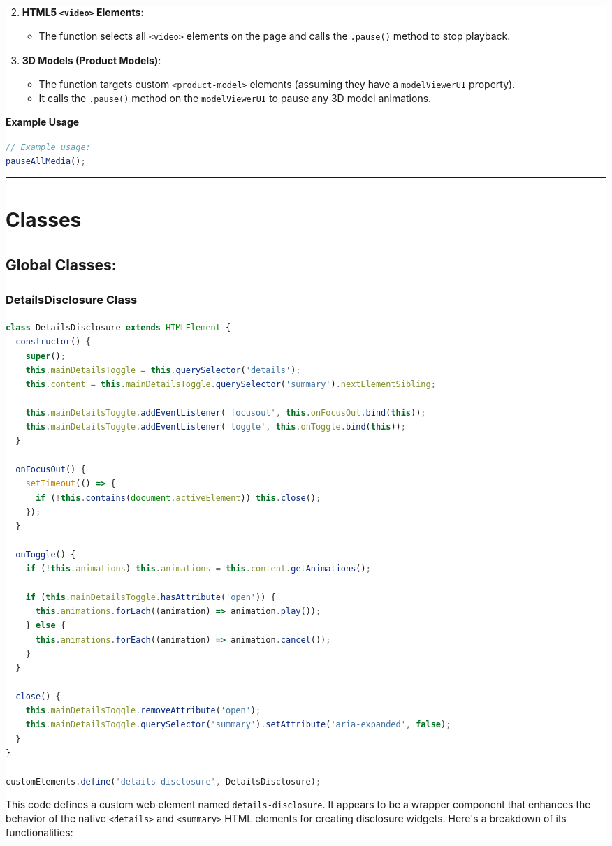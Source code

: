 2. **HTML5 `<video>` Elements**:
   - The function selects all `<video>` elements on the page and calls the `.pause()` method to stop playback.

3. **3D Models (Product Models)**:
   - The function targets custom `<product-model>` elements (assuming they have a `modelViewerUI` property).
   - It calls the `.pause()` method on the `modelViewerUI` to pause any 3D model animations.

**Example Usage**

```javascript
// Example usage:
pauseAllMedia();
```
---
# Classes
## Global Classes:
### DetailsDisclosure Class
```javascript
class DetailsDisclosure extends HTMLElement {
  constructor() {
    super();
    this.mainDetailsToggle = this.querySelector('details');
    this.content = this.mainDetailsToggle.querySelector('summary').nextElementSibling;

    this.mainDetailsToggle.addEventListener('focusout', this.onFocusOut.bind(this));
    this.mainDetailsToggle.addEventListener('toggle', this.onToggle.bind(this));
  }

  onFocusOut() {
    setTimeout(() => {
      if (!this.contains(document.activeElement)) this.close();
    });
  }

  onToggle() {
    if (!this.animations) this.animations = this.content.getAnimations();

    if (this.mainDetailsToggle.hasAttribute('open')) {
      this.animations.forEach((animation) => animation.play());
    } else {
      this.animations.forEach((animation) => animation.cancel());
    }
  }

  close() {
    this.mainDetailsToggle.removeAttribute('open');
    this.mainDetailsToggle.querySelector('summary').setAttribute('aria-expanded', false);
  }
}

customElements.define('details-disclosure', DetailsDisclosure);
```
This code defines a custom web element named `details-disclosure`. It appears to be a wrapper component that enhances the behavior of the native `<details>` and `<summary>` HTML elements for creating disclosure widgets. Here's a breakdown of its functionalities:
